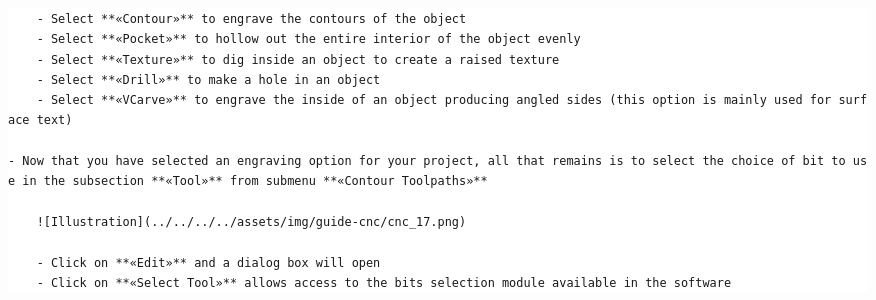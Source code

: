         - Select **«Contour»** to engrave the contours of the object
        - Select **«Pocket»** to hollow out the entire interior of the object evenly
        - Select **«Texture»** to dig inside an object to create a raised texture
        - Select **«Drill»** to make a hole in an object
        - Select **«VCarve»** to engrave the inside of an object producing angled sides (this option is mainly used for surface text)

    - Now that you have selected an engraving option for your project, all that remains is to select the choice of bit to use in the subsection **«Tool»** from submenu **«Contour Toolpaths»**

        ![Illustration](../../../../assets/img/guide-cnc/cnc_17.png)

        - Click on **«Edit»** and a dialog box will open
        - Click on **«Select Tool»** allows access to the bits selection module available in the software
